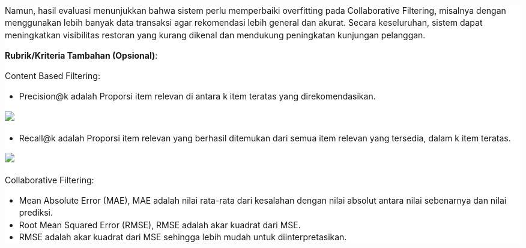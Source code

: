 Namun, hasil evaluasi menunjukkan bahwa sistem perlu memperbaiki overfitting pada Collaborative Filtering, misalnya dengan menggunakan lebih banyak data transaksi agar rekomendasi lebih general dan akurat. Secara keseluruhan, sistem dapat meningkatkan visibilitas restoran yang kurang dikenal dan mendukung peningkatan kunjungan pelanggan.


**Rubrik/Kriteria Tambahan (Opsional)**:

Content Based Filtering:
- Precision@k adalah Proporsi item relevan di antara k item teratas yang direkomendasikan.

![](https://i.imgur.com/eX8tCh7.png)

- Recall@k adalah Proporsi item relevan yang berhasil ditemukan dari semua item relevan yang tersedia, dalam k item teratas.

![](https://i.imgur.com/k8BjoF3.png)


Collaborative Filtering: 
- Mean Absolute Error (MAE), MAE adalah nilai rata-rata dari kesalahan dengan nilai absolut antara nilai sebenarnya dan nilai prediksi.
- Root Mean Squared Error (RMSE), RMSE adalah akar kuadrat dari MSE.
- RMSE adalah akar kuadrat dari MSE sehingga lebih mudah untuk diinterpretasikan.